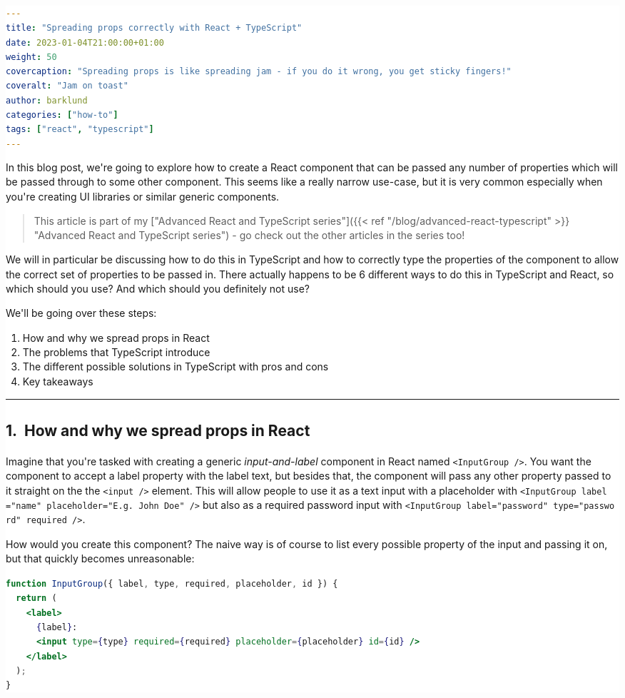 ```yaml
---
title: "Spreading props correctly with React + TypeScript"
date: 2023-01-04T21:00:00+01:00
weight: 50
covercaption: "Spreading props is like spreading jam - if you do it wrong, you get sticky fingers!"
coveralt: "Jam on toast"
author: barklund
categories: ["how-to"]
tags: ["react", "typescript"]
---
```


In this blog post, we're going to explore how to create a React component that can be passed any number of properties which will be passed through to some other component. This seems like a really narrow use-case, but it is very common especially when you're creating UI libraries or similar generic components.

> This article is part of my ["Advanced React and TypeScript series"]({{< ref "/blog/advanced-react-typescript" >}} "Advanced React and TypeScript series") - go check out the other articles in the series too!

We will in particular be discussing how to do this in TypeScript and how to correctly type the properties of the component to allow the correct set of properties to be passed in. There actually happens to be 6 different ways to do this in TypeScript and React, so which should you use? And which should you definitely not use?

We'll be going over these steps:

1. How and why we spread props in React
2. The problems that TypeScript introduce
3. The different possible solutions in TypeScript with pros and cons
4. Key takeaways

---

## 1.  How and why we spread props in React

Imagine that you're tasked with creating a generic *input-and-label* component in React named `<InputGroup />`. You want the component to accept a label property with the label text, but besides that, the component will pass any other property passed to it straight on the the `<input />` element. This will allow people to use it as a text input with a placeholder with `<InputGroup label="name" placeholder="E.g. John Doe" />` but also as a required password input with `<InputGroup label="password" type="password" required />`.

How would you create this component? The naive way is of course to list every possible property of the input and passing it on, but that quickly becomes unreasonable:

```jsx
function InputGroup({ label, type, required, placeholder, id }) {
  return (
    <label>
      {label}:
      <input type={type} required={required} placeholder={placeholder} id={id} />
    </label>
  );
}
```
